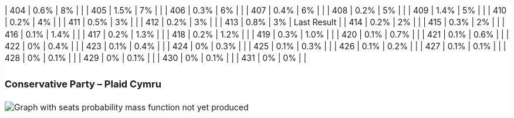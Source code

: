 | 404 | 0.6% | 8% |  |
| 405 | 1.5% | 7% |  |
| 406 | 0.3% | 6% |  |
| 407 | 0.4% | 6% |  |
| 408 | 0.2% | 5% |  |
| 409 | 1.4% | 5% |  |
| 410 | 0.2% | 4% |  |
| 411 | 0.5% | 3% |  |
| 412 | 0.2% | 3% |  |
| 413 | 0.8% | 3% | Last Result |
| 414 | 0.2% | 2% |  |
| 415 | 0.3% | 2% |  |
| 416 | 0.1% | 1.4% |  |
| 417 | 0.2% | 1.3% |  |
| 418 | 0.2% | 1.2% |  |
| 419 | 0.3% | 1.0% |  |
| 420 | 0.1% | 0.7% |  |
| 421 | 0.1% | 0.6% |  |
| 422 | 0% | 0.4% |  |
| 423 | 0.1% | 0.4% |  |
| 424 | 0% | 0.3% |  |
| 425 | 0.1% | 0.3% |  |
| 426 | 0.1% | 0.2% |  |
| 427 | 0.1% | 0.1% |  |
| 428 | 0% | 0.1% |  |
| 429 | 0% | 0.1% |  |
| 430 | 0% | 0.1% |  |
| 431 | 0% | 0% |  |

### Conservative Party – Plaid Cymru

![Graph with seats probability mass function not yet produced](2021-09-22-Survation-coalitions-seats-pmf-con–pc.png "Seats Probability Mass Function")
